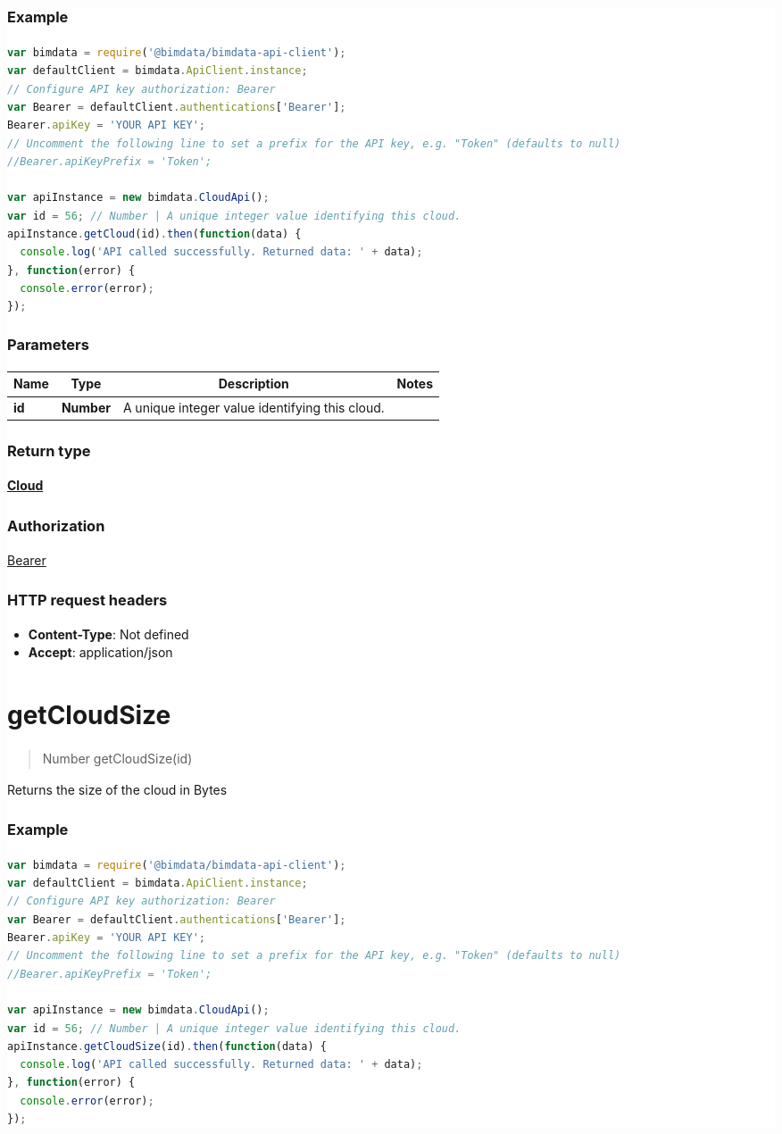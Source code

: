 ### Example
```javascript
var bimdata = require('@bimdata/bimdata-api-client');
var defaultClient = bimdata.ApiClient.instance;
// Configure API key authorization: Bearer
var Bearer = defaultClient.authentications['Bearer'];
Bearer.apiKey = 'YOUR API KEY';
// Uncomment the following line to set a prefix for the API key, e.g. "Token" (defaults to null)
//Bearer.apiKeyPrefix = 'Token';

var apiInstance = new bimdata.CloudApi();
var id = 56; // Number | A unique integer value identifying this cloud.
apiInstance.getCloud(id).then(function(data) {
  console.log('API called successfully. Returned data: ' + data);
}, function(error) {
  console.error(error);
});

```

### Parameters

Name | Type | Description  | Notes
------------- | ------------- | ------------- | -------------
 **id** | **Number**| A unique integer value identifying this cloud. | 

### Return type

[**Cloud**](Cloud.md)

### Authorization

[Bearer](../README.md#Bearer)

### HTTP request headers

 - **Content-Type**: Not defined
 - **Accept**: application/json

<a name="getCloudSize"></a>
# **getCloudSize**
> Number getCloudSize(id)



Returns the size of the cloud in Bytes

### Example
```javascript
var bimdata = require('@bimdata/bimdata-api-client');
var defaultClient = bimdata.ApiClient.instance;
// Configure API key authorization: Bearer
var Bearer = defaultClient.authentications['Bearer'];
Bearer.apiKey = 'YOUR API KEY';
// Uncomment the following line to set a prefix for the API key, e.g. "Token" (defaults to null)
//Bearer.apiKeyPrefix = 'Token';

var apiInstance = new bimdata.CloudApi();
var id = 56; // Number | A unique integer value identifying this cloud.
apiInstance.getCloudSize(id).then(function(data) {
  console.log('API called successfully. Returned data: ' + data);
}, function(error) {
  console.error(error);
});
```